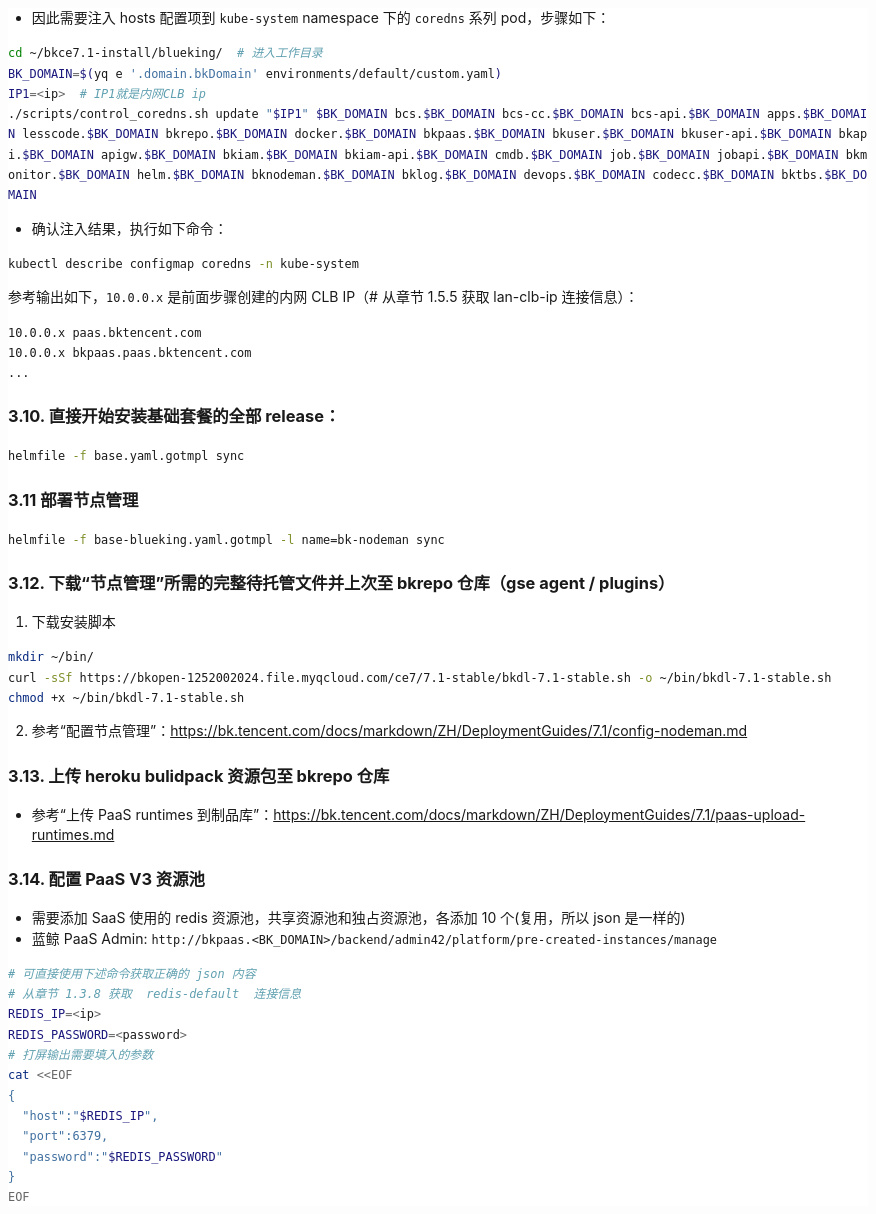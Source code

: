 - 因此需要注入 hosts 配置项到 `kube-system` namespace 下的 `coredns` 系列 pod，步骤如下：
```bash
cd ~/bkce7.1-install/blueking/  # 进入工作目录
BK_DOMAIN=$(yq e '.domain.bkDomain' environments/default/custom.yaml) 
IP1=<ip>  # IP1就是内网CLB ip
./scripts/control_coredns.sh update "$IP1" $BK_DOMAIN bcs.$BK_DOMAIN bcs-cc.$BK_DOMAIN bcs-api.$BK_DOMAIN apps.$BK_DOMAIN lesscode.$BK_DOMAIN bkrepo.$BK_DOMAIN docker.$BK_DOMAIN bkpaas.$BK_DOMAIN bkuser.$BK_DOMAIN bkuser-api.$BK_DOMAIN bkapi.$BK_DOMAIN apigw.$BK_DOMAIN bkiam.$BK_DOMAIN bkiam-api.$BK_DOMAIN cmdb.$BK_DOMAIN job.$BK_DOMAIN jobapi.$BK_DOMAIN bkmonitor.$BK_DOMAIN helm.$BK_DOMAIN bknodeman.$BK_DOMAIN bklog.$BK_DOMAIN devops.$BK_DOMAIN codecc.$BK_DOMAIN bktbs.$BK_DOMAIN
```
- 确认注入结果，执行如下命令：
```bash
kubectl describe configmap coredns -n kube-system
```
参考输出如下，`10.0.0.x` 是前面步骤创建的内网 CLB IP（# 从章节 1.5.5 获取 lan-clb-ip 连接信息）：
```
10.0.0.x paas.bktencent.com
10.0.0.x bkpaas.paas.bktencent.com
...
```

### 3.10. 直接开始安装基础套餐的全部 release：
```bash
helmfile -f base.yaml.gotmpl sync
```

### 3.11 部署节点管理
```bash
helmfile -f base-blueking.yaml.gotmpl -l name=bk-nodeman sync
```

### 3.12. 下载“节点管理”所需的完整待托管文件并上次至 bkrepo 仓库（gse agent / plugins）

1. 下载安装脚本
```bash
mkdir ~/bin/
curl -sSf https://bkopen-1252002024.file.myqcloud.com/ce7/7.1-stable/bkdl-7.1-stable.sh -o ~/bin/bkdl-7.1-stable.sh
chmod +x ~/bin/bkdl-7.1-stable.sh
```
2. 参考“配置节点管理”：https://bk.tencent.com/docs/markdown/ZH/DeploymentGuides/7.1/config-nodeman.md

### 3.13. 上传 heroku bulidpack 资源包至 bkrepo 仓库

- 参考“上传 PaaS runtimes 到制品库”：https://bk.tencent.com/docs/markdown/ZH/DeploymentGuides/7.1/paas-upload-runtimes.md

### 3.14. 配置 PaaS V3 资源池
- 需要添加 SaaS 使用的 redis 资源池，共享资源池和独占资源池，各添加 10 个(复用，所以 json 是一样的)
- 蓝鲸 PaaS Admin: `http://bkpaas.<BK_DOMAIN>/backend/admin42/platform/pre-created-instances/manage`
```bash
# 可直接使用下述命令获取正确的 json 内容
# 从章节 1.3.8 获取  redis-default  连接信息
REDIS_IP=<ip>
REDIS_PASSWORD=<password>
# 打屏输出需要填入的参数
cat <<EOF
{
  "host":"$REDIS_IP",
  "port":6379,
  "password":"$REDIS_PASSWORD"
}
EOF
```